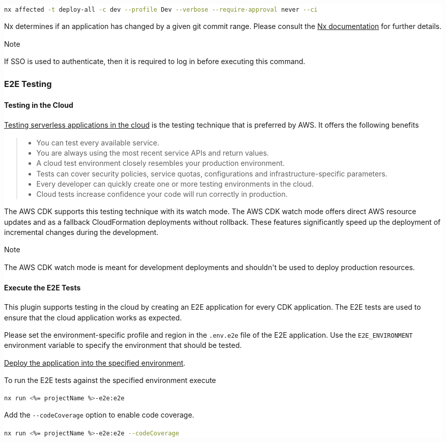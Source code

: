 ```bash
nx affected -t deploy-all -c dev --profile Dev --verbose --require-approval never --ci
```

Nx determines if an application has changed by a given git commit range.
Please consult the [Nx documentation](https://nx.dev/nx-api/nx/documents/affected) for further details.

> [!NOTE]
> If SSO is used to authenticate, then it is required to log in before executing this command.

### E2E Testing

#### Testing in the Cloud

[Testing serverless applications in the cloud](https://docs.aws.amazon.com/lambda/latest/dg/testing-guide.html) is the testing technique that is preferred by AWS.
It offers the following benefits

> - You can test every available service.
> - You are always using the most recent service APIs and return values.
> - A cloud test environment closely resembles your production environment.
> - Tests can cover security policies, service quotas, configurations and infrastructure-specific parameters.
> - Every developer can quickly create one or more testing environments in the cloud.
> - Cloud tests increase confidence your code will run correctly in production.

The AWS CDK supports this testing technique with its watch mode.
The AWS CDK watch mode offers direct AWS resource updates and
as a fallback CloudFormation deployments without rollback.
These features significantly speed up the deployment of incremental changes during the development.

> [!NOTE]
> The AWS CDK watch mode is meant for development deployments and shouldn't be used to deploy production resources.

#### Execute the E2E Tests

This plugin supports testing in the cloud by creating an E2E application for every CDK application.
The E2E tests are used to ensure that the cloud application works as expected.

Please set the environment-specific profile and region in the `.env.e2e` file of the E2E application.
Use the `E2E_ENVIRONMENT` environment variable to specify the environment that should be tested.

[Deploy the application into the specified environment](#deploy).

To run the E2E tests against the specified environment execute

```bash
nx run <%= projectName %>-e2e:e2e
```

Add the `--codeCoverage` option to enable code coverage.

```bash
nx run <%= projectName %>-e2e:e2e --codeCoverage
```
